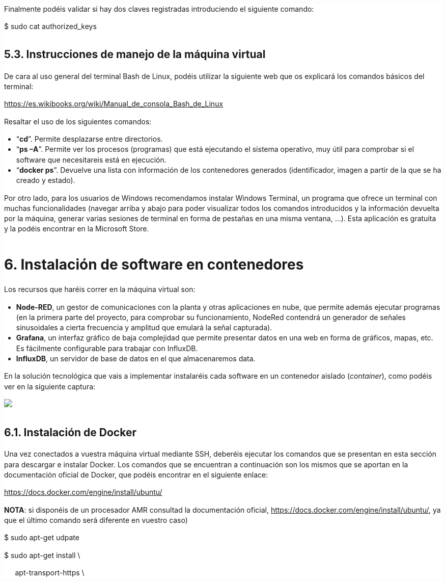 Finalmente podéis validar si hay dos claves registradas introduciendo el siguiente comando:

$ sudo cat authorized\_keys
## 5.3. Instrucciones de manejo de la máquina virtual
De cara al uso general del terminal Bash de Linux, podéis utilizar la siguiente web que os explicará los comandos básicos del terminal:

<https://es.wikibooks.org/wiki/Manual_de_consola_Bash_de_Linux>

Resaltar el uso de los siguientes comandos:

- “**cd**”. Permite desplazarse entre directorios.
- “**ps –A**”. Permite ver los procesos (programas) que está ejecutando el sistema operativo, muy útil para comprobar si el software que necesitareis está en ejecución.
- “**docker ps**”. Devuelve una lista con información de los contenedores generados (identificador, imagen a partir de la que se ha creado y estado).

Por otro lado, para los usuarios de Windows recomendamos instalar Windows Terminal, un programa que ofrece un terminal con muchas funcionalidades (navegar arriba y abajo para poder visualizar todos los comandos introducidos y la información devuelta por la máquina, generar varias sesiones de terminal en forma de pestañas en una misma ventana, …). Esta aplicación es gratuita y la podéis encontrar en la Microsoft Store.
# 6. Instalación de software en contenedores
Los recursos que haréis correr en la máquina virtual son:

- **Node-RED**, un gestor de comunicaciones con la planta y otras aplicaciones en nube, que permite además ejecutar programas (en la primera parte del proyecto, para comprobar su funcionamiento, NodeRed contendrá un generador de señales sinusoidales a cierta frecuencia y amplitud que emulará la señal capturada).
- **Grafana**, un interfaz gráfico de baja complejidad que permite presentar datos en una web en forma de gráficos, mapas, etc. Es fácilmente configurable para trabajar con InfluxDB.
- **InfluxDB**, un servidor de base de datos en el que almacenaremos data.

En la solución tecnológica que vais a implementar instalaréis cada software en un contenedor aislado (*container*), como podéis ver en la siguiente captura:

![](../img/Aspose.Words.b1061091-e8de-4e39-91fb-4ba4b8e356ff.025.png)
## 6.1. Instalación de Docker
Una vez conectados a vuestra máquina virtual mediante SSH, deberéis ejecutar los comandos que se presentan en esta sección para descargar e instalar Docker. Los comandos que se encuentran a continuación son los mismos que se aportan en la documentación oficial de Docker, que podéis encontrar en el siguiente enlace:

<https://docs.docker.com/engine/install/ubuntu/>

**NOTA**: si disponéis de un procesador AMR consultad la documentación oficial, <https://docs.docker.com/engine/install/ubuntu/>, ya que el último comando será diferente en vuestro caso)

$ sudo apt-get udpate

$ sudo apt-get install \

`	`apt-transport-https \
